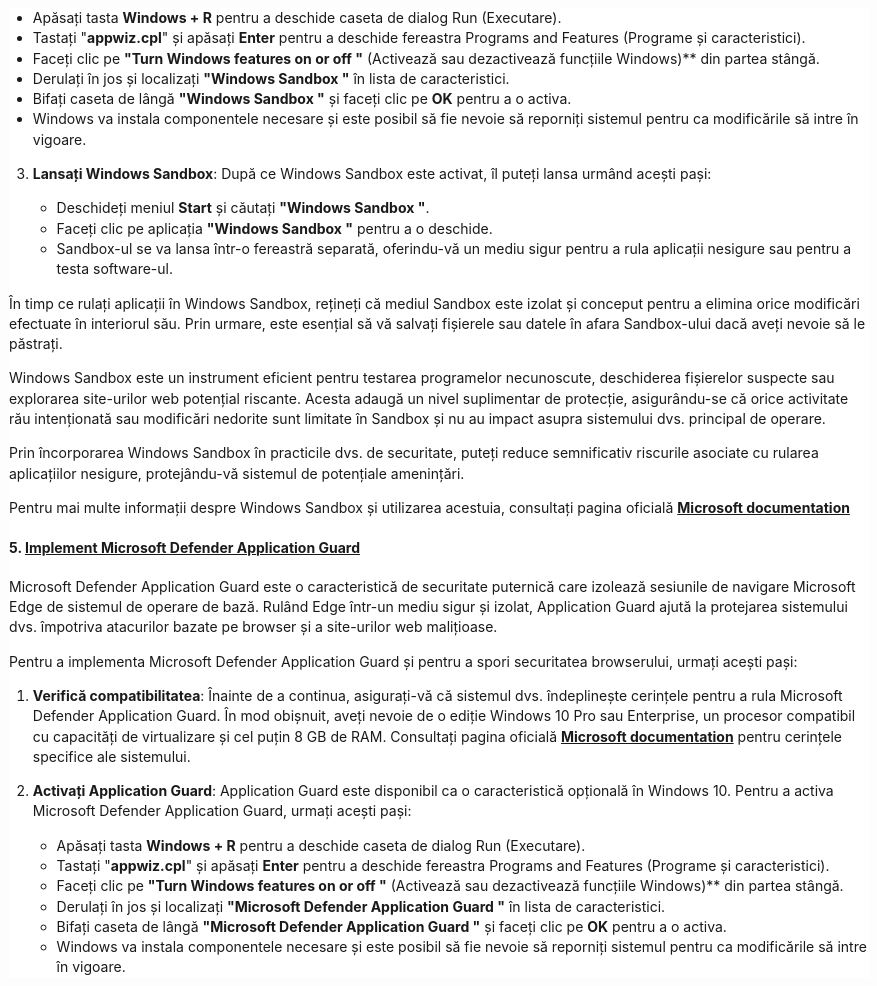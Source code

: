    - Apăsați tasta **Windows + R** pentru a deschide caseta de dialog Run (Executare).
   - Tastați "**appwiz.cpl**" și apăsați **Enter** pentru a deschide fereastra Programs and Features (Programe și caracteristici).
   - Faceți clic pe **"Turn Windows features on or off "** (Activează sau dezactivează funcțiile Windows)** din partea stângă.
   - Derulați în jos și localizați **"Windows Sandbox "** în lista de caracteristici.
   - Bifați caseta de lângă **"Windows Sandbox "** și faceți clic pe **OK** pentru a o activa.
   - Windows va instala componentele necesare și este posibil să fie nevoie să reporniți sistemul pentru ca modificările să intre în vigoare.

3. **Lansați Windows Sandbox**: După ce Windows Sandbox este activat, îl puteți lansa urmând acești pași:

   - Deschideți meniul **Start** și căutați **"Windows Sandbox "**.
   - Faceți clic pe aplicația **"Windows Sandbox "** pentru a o deschide.
   - Sandbox-ul se va lansa într-o fereastră separată, oferindu-vă un mediu sigur pentru a rula aplicații nesigure sau pentru a testa software-ul.

În timp ce rulați aplicații în Windows Sandbox, rețineți că mediul Sandbox este izolat și conceput pentru a elimina orice modificări efectuate în interiorul său. Prin urmare, este esențial să vă salvați fișierele sau datele în afara Sandbox-ului dacă aveți nevoie să le păstrați.

Windows Sandbox este un instrument eficient pentru testarea programelor necunoscute, deschiderea fișierelor suspecte sau explorarea site-urilor web potențial riscante. Acesta adaugă un nivel suplimentar de protecție, asigurându-se că orice activitate rău intenționată sau modificări nedorite sunt limitate în Sandbox și nu au impact asupra sistemului dvs. principal de operare.

Prin încorporarea Windows Sandbox în practicile dvs. de securitate, puteți reduce semnificativ riscurile asociate cu rularea aplicațiilor nesigure, protejându-vă sistemul de potențiale amenințări.

Pentru mai multe informații despre Windows Sandbox și utilizarea acestuia, consultați pagina oficială [**Microsoft documentation**](https://learn.microsoft.com/en-us/windows/security/application-security/application-isolation/windows-sandbox/windows-sandbox-overview)

#### 5. [**Implement Microsoft Defender Application Guard**](https://github.com/simeononsecurity/Windows-Defender-Application-Guard-Hardening)
Microsoft Defender Application Guard este o caracteristică de securitate puternică care izolează sesiunile de navigare Microsoft Edge de sistemul de operare de bază. Rulând Edge într-un mediu sigur și izolat, Application Guard ajută la protejarea sistemului dvs. împotriva atacurilor bazate pe browser și a site-urilor web malițioase.

Pentru a implementa Microsoft Defender Application Guard și pentru a spori securitatea browserului, urmați acești pași:

1. **Verifică compatibilitatea**: Înainte de a continua, asigurați-vă că sistemul dvs. îndeplinește cerințele pentru a rula Microsoft Defender Application Guard. În mod obișnuit, aveți nevoie de o ediție Windows 10 Pro sau Enterprise, un procesor compatibil cu capacități de virtualizare și cel puțin 8 GB de RAM. Consultați pagina oficială [**Microsoft documentation**](https://learn.microsoft.com/en-us/deployedge/microsoft-edge-security-windows-defender-application-guard) pentru cerințele specifice ale sistemului.

2. **Activați Application Guard**: Application Guard este disponibil ca o caracteristică opțională în Windows 10. Pentru a activa Microsoft Defender Application Guard, urmați acești pași:

   - Apăsați tasta **Windows + R** pentru a deschide caseta de dialog Run (Executare).
   - Tastați "**appwiz.cpl**" și apăsați **Enter** pentru a deschide fereastra Programs and Features (Programe și caracteristici).
   - Faceți clic pe **"Turn Windows features on or off "** (Activează sau dezactivează funcțiile Windows)** din partea stângă.
   - Derulați în jos și localizați **"Microsoft Defender Application Guard "** în lista de caracteristici.
   - Bifați caseta de lângă **"Microsoft Defender Application Guard "** și faceți clic pe **OK** pentru a o activa.
   - Windows va instala componentele necesare și este posibil să fie nevoie să reporniți sistemul pentru ca modificările să intre în vigoare.
